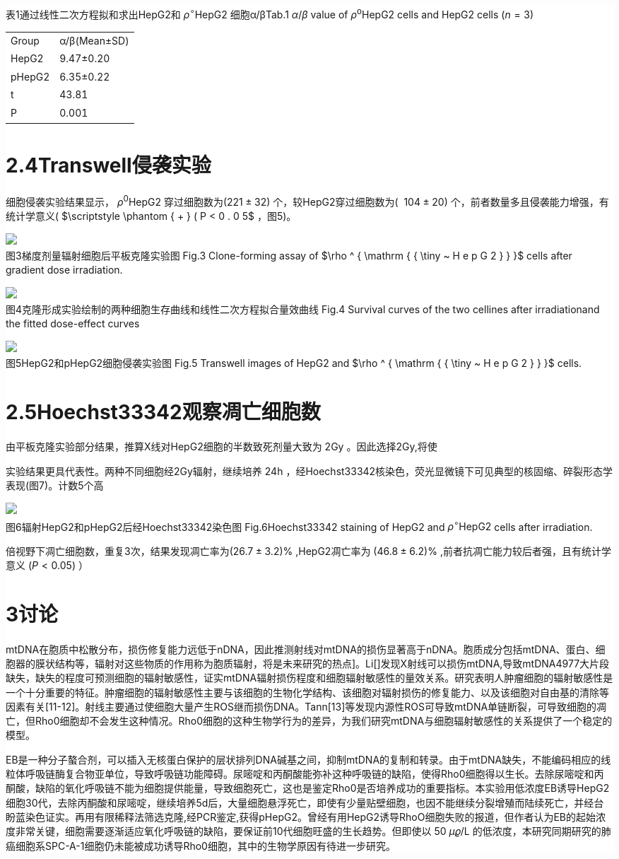 表1通过线性二次方程拟和求出HepG2和 $\rho ^ { \mathrm { { \circ } } } \mathrm { H e p G } 2$ 细胞α/βTab.1 $\alpha / \beta$ value of $\rho ^ { \mathrm { { o } } } \mathrm { { H e p } } { \mathrm { { G } } } 2$ cells and HepG2 cells $\scriptstyle ( n = 3 )$   

<html><body><table><tr><td>Group</td><td>α/β(Mean±SD)</td></tr><tr><td>HepG2</td><td>9.47±0.20</td></tr><tr><td>pHepG2</td><td>6.35±0.22</td></tr><tr><td>t</td><td>43.81</td></tr><tr><td>P</td><td>0.001</td></tr></table></body></html>

# 2.4Transwell侵袭实验

细胞侵袭实验结果显示， $\rho ^ { \mathrm { { \mathrm { 0 } } } } \mathrm { H e p G } 2$ 穿过细胞数为$( 2 2 1 \pm 3 2 )$ 个，较HepG2穿过细胞数为( $\ 1 0 4 { \pm } 2 0 )$ 个，前者数量多且侵袭能力增强，有统计学意义( $\scriptstyle \phantom { + } ( P < 0 . 0 5$ ，图5)。

![](images/b9985ca36456973daeaa0e66a1d1ccb23bc0dc15281ae6ff068369984151ccf8.jpg)  
图3梯度剂量辐射细胞后平板克隆实验图 Fig.3 Clone-forming assay of $\rho ^ { \mathrm { { \tiny ~ H e p G 2 } } }$ cells after gradient dose irradiation.

![](images/05d8be08dc3919953a445670cb196425c803a54856b371ae1255b17bf723d8cf.jpg)  
图4克隆形成实验绘制的两种细胞生存曲线和线性二次方程拟合量效曲线 Fig.4 Survival curves of the two cellines after irradiationand the fitted dose-effect curves

![](images/068a4b3ef4c1e159c862d1de4ef9416e381caf1b588e649404b671a6abc01d13.jpg)  
图5HepG2和pHepG2细胞侵袭实验图 Fig.5 Transwell images of HepG2 and $\rho ^ { \mathrm { { \tiny ~ H e p G 2 } } }$ cells.

# 2.5Hoechst33342观察凋亡细胞数

由平板克隆实验部分结果，推算X线对HepG2细胞的半数致死剂量大致为 $2 { \mathrm { G y } }$ 。因此选择2Gy,将使

实验结果更具代表性。两种不同细胞经2Gy辐射，继续培养 $2 4 \mathrm { h }$ ，经Hoechst33342核染色，荧光显微镜下可见典型的核固缩、碎裂形态学表现(图7)。计数5个高

![](images/a4df475f51599116a3033a41f2ccc2fdb913c68f832712825f9ce3c6d0450cb9.jpg)  
图6辐射HepG2和pHepG2后经Hoechst33342染色图 Fig.6Hoechst33342 staining of HepG2 and $\rho ^ { \mathrm { { \circ } } } \mathrm { H e p } { \mathrm { G } } 2$ cells after irradiation.

倍视野下凋亡细胞数，重复3次，结果发现凋亡率为$( 2 6 . 7 \pm 3 . 2 ) \%$ ,HepG2凋亡率为 $( 4 6 . 8 { \pm } 6 . 2 ) \%$ ,前者抗凋亡能力较后者强，且有统计学意义 $( P { < } 0 . 0 5 )$ ）

# 3讨论

mtDNA在胞质中松散分布，损伤修复能力远低于nDNA，因此推测射线对mtDNA的损伤显著高于nDNA。胞质成分包括mtDNA、蛋白、细胞器的膜状结构等，辐射对这些物质的作用称为胞质辐射，将是未来研究的热点]。Li[]发现X射线可以损伤mtDNA,导致mtDNA4977大片段缺失，缺失的程度可预测细胞的辐射敏感性，证实mtDNA辐射损伤程度和细胞辐射敏感性的量效关系。研究表明人肿瘤细胞的辐射敏感性是一个十分重要的特征。肿瘤细胞的辐射敏感性主要与该细胞的生物化学结构、该细胞对辐射损伤的修复能力、以及该细胞对自由基的清除等因素有关[11-12]。射线主要通过使细胞大量产生ROS继而损伤DNA。Tann[13]等发现内源性ROS可导致mtDNA单链断裂，可导致细胞的凋亡，但Rho0细胞却不会发生这种情况。Rho0细胞的这种生物学行为的差异，为我们研究mtDNA与细胞辐射敏感性的关系提供了一个稳定的模型。

EB是一种分子螯合剂，可以插入无核蛋白保护的层状排列DNA碱基之间，抑制mtDNA的复制和转录。由于mtDNA缺失，不能编码相应的线粒体呼吸链酶复合物亚单位，导致呼吸链功能障碍。尿嘧啶和丙酮酸能弥补这种呼吸链的缺陷，使得Rho0细胞得以生长。去除尿嘧啶和丙酮酸，缺陷的氧化呼吸链不能为细胞提供能量，导致细胞死亡，这也是鉴定Rho0是否培养成功的重要指标。本实验用低浓度EB诱导HepG2细胞30代，去除丙酮酸和尿嘧啶，继续培养5d后，大量细胞悬浮死亡，即使有少量贴壁细胞，也因不能继续分裂增殖而陆续死亡，并经台盼蓝染色证实。再用有限稀释法筛选克隆,经PCR鉴定,获得pHepG2。曾经有用HepG2诱导RhoO细胞失败的报道，但作者认为EB的起始浓度非常关键，细胞需要逐渐适应氧化呼吸链的缺陷，要保证前10代细胞旺盛的生长趋势。但即使以 $5 0 ~ \mu \varrho / \mathrm { L }$ 的低浓度，本研究同期研究的肺癌细胞系SPC-A-1细胞仍未能被成功诱导Rho0细胞，其中的生物学原因有待进一步研究。
